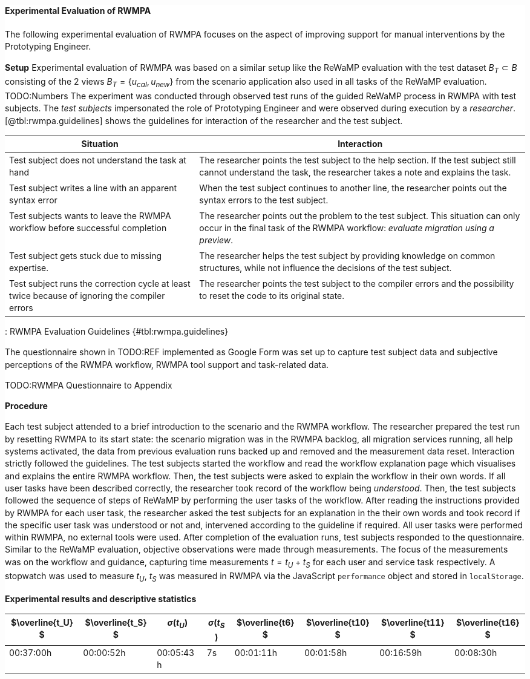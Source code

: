 #### Experimental Evaluation of RWMPA

The following experimental evaluation of RWMPA focuses on the aspect of improving support for manual interventions by the Prototyping Engineer.

**Setup** Experimental evaluation of RWMPA was based on a similar setup like the ReWaMP evaluation with the test dataset $B_T \subset B$ consisting of the 2 views $B_T = \{u_{cal}, u_{new}\}$ from the scenario application also used in all tasks of the ReWaMP evaluation. TODO:Numbers The experiment was conducted through observed test runs of the guided ReWaMP process in RWMPA with test subjects. The *test subjects* impersonated the role of Prototyping Engineer and were observed during execution by a *researcher*. [@tbl:rwmpa.guidelines] shows the guidelines for interaction of the researcher and the test subject.

| Situation                                                    | Interaction                                                  |
| ------------------------------------------------------------ | ------------------------------------------------------------ |
| Test subject does not understand the task at hand            | The researcher points the test subject to the help section. If the test subject still cannot understand the task, the researcher takes a note and explains the task. |
| Test subject writes a line with an apparent syntax error     | When the test subject continues to another line, the researcher points out the syntax errors to the test subject. |
| Test subjects wants to leave the RWMPA workflow before successful completion | The researcher points out the problem to the test subject. This situation can only occur in the final task of the RWMPA workflow: *evaluate migration using a preview*. |
| Test subject gets stuck due to missing expertise.            | The researcher helps the test subject by providing knowledge on common structures, while not influence the decisions of the test subject. |
| Test subject runs the correction cycle at least twice because of ignoring the compiler errors | The researcher points the test subject to the compiler errors and the possibility to reset the code to its original state. |

: RWMPA Evaluation Guidelines {#tbl:rwmpa.guidelines}

The questionnaire shown in TODO:REF implemented as Google Form was set up to capture test subject data and subjective perceptions of the RWMPA workflow, RWMPA tool support and task-related data.

TODO:RWMPA Questionnaire to Appendix

**Procedure**

Each test subject attended to a brief introduction to the scenario and the RWMPA workflow. The researcher prepared the test run by resetting RWMPA to its start state: the scenario migration was in the RWMPA backlog, all migration services running, all help systems activated, the data from previous evaluation runs backed up and removed and the measurement data reset. Interaction strictly followed the guidelines. The test subjects started the workflow and read the workflow explanation page which visualises and explains the entire RWMPA workflow. Then, the test subjects were asked to explain the workflow in their own words. If all user tasks have been described correctly, the researcher took record of the workflow being *understood*. Then, the test subjects followed the sequence of steps of ReWaMP by performing the user tasks of the workflow. After reading the instructions provided by RWMPA for each user task, the researcher asked the test subjects for an explanation in the their own words and took record if the specific user task was understood or not and, intervened according to the guideline if required. All user tasks were performed within RWMPA, no external tools were used. After completion of the evaluation runs, test subjects responded to the questionnaire. Similar to the ReWaMP evaluation, objective observations were made through measurements. The focus of the measurements was on the workflow and guidance, capturing time measurements $t = t_U + t_S$ for each user and service task respectively. A stopwatch was used to measure $t_U$, $t_S​$ was measured in RWMPA via the JavaScript `performance` object and stored in `localStorage`.

**Experimental results and descriptive statistics**

| $\overline{t_U}$ | $\overline{t_S}$ | $\sigma(t_U)$ | $\sigma(t_S)$ | $\overline{t6}$ | $\overline{t10}$ | $\overline{t11}$ | $\overline{t16}$ |
| ---------------- | ---------------- | ------------- | ------------- | --------------- | ---------------- | ---------------- | ---------------- |
| 00:37:00h        | 00:00:52h        | 00:05:43h     | 7s            | 00:01:11h       | 00:01:58h        | 00:16:59h        | 00:08:30h        |
